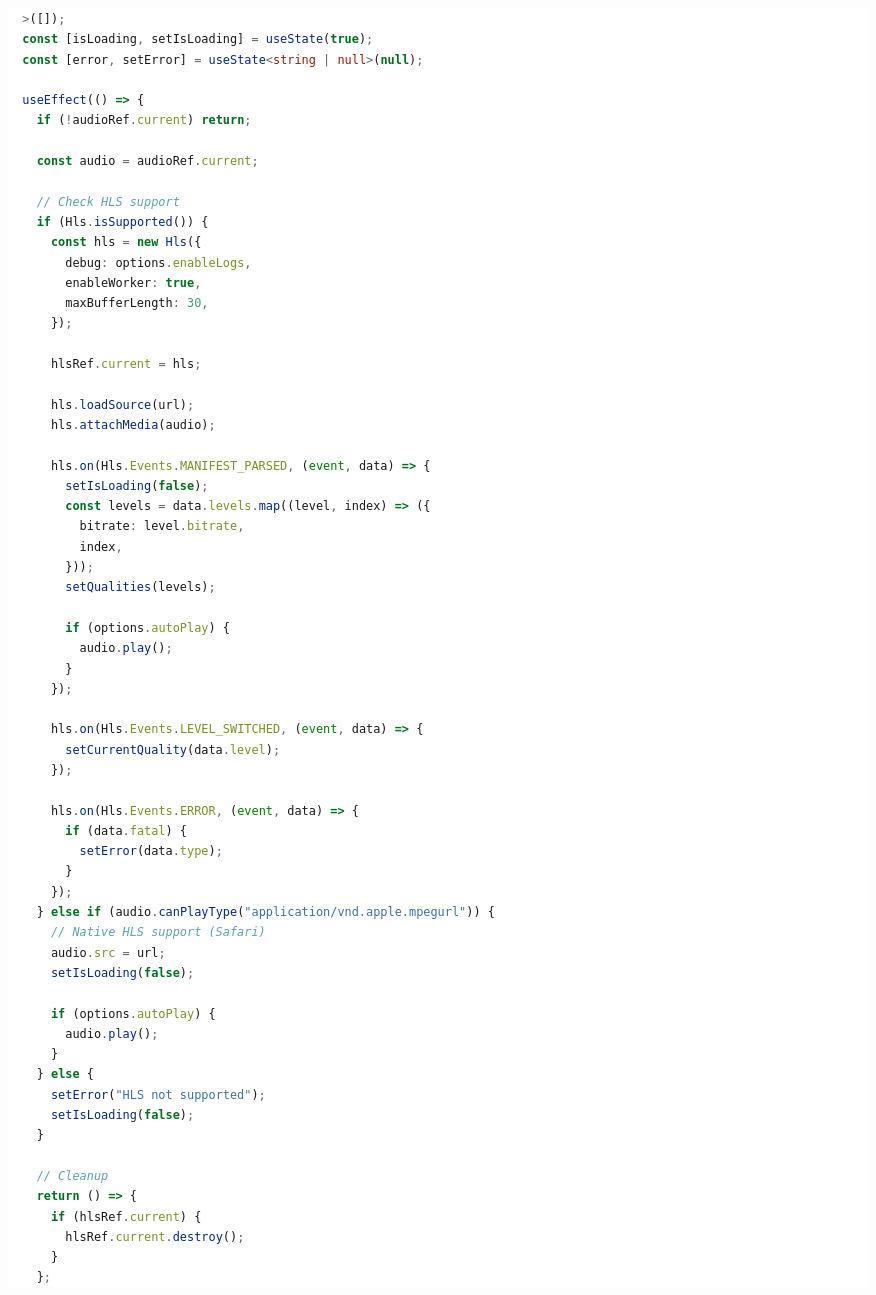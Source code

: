```typescript
  >([]);
  const [isLoading, setIsLoading] = useState(true);
  const [error, setError] = useState<string | null>(null);

  useEffect(() => {
    if (!audioRef.current) return;

    const audio = audioRef.current;

    // Check HLS support
    if (Hls.isSupported()) {
      const hls = new Hls({
        debug: options.enableLogs,
        enableWorker: true,
        maxBufferLength: 30,
      });

      hlsRef.current = hls;

      hls.loadSource(url);
      hls.attachMedia(audio);

      hls.on(Hls.Events.MANIFEST_PARSED, (event, data) => {
        setIsLoading(false);
        const levels = data.levels.map((level, index) => ({
          bitrate: level.bitrate,
          index,
        }));
        setQualities(levels);

        if (options.autoPlay) {
          audio.play();
        }
      });

      hls.on(Hls.Events.LEVEL_SWITCHED, (event, data) => {
        setCurrentQuality(data.level);
      });

      hls.on(Hls.Events.ERROR, (event, data) => {
        if (data.fatal) {
          setError(data.type);
        }
      });
    } else if (audio.canPlayType("application/vnd.apple.mpegurl")) {
      // Native HLS support (Safari)
      audio.src = url;
      setIsLoading(false);

      if (options.autoPlay) {
        audio.play();
      }
    } else {
      setError("HLS not supported");
      setIsLoading(false);
    }

    // Cleanup
    return () => {
      if (hlsRef.current) {
        hlsRef.current.destroy();
      }
    };
```